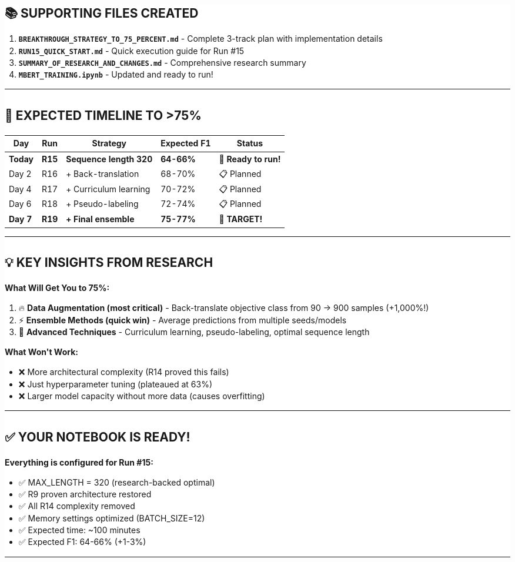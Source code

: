 
## 📚 **SUPPORTING FILES CREATED**

1. **`BREAKTHROUGH_STRATEGY_TO_75_PERCENT.md`** - Complete 3-track plan with implementation details
2. **`RUN15_QUICK_START.md`** - Quick execution guide for Run #15
3. **`SUMMARY_OF_RESEARCH_AND_CHANGES.md`** - Comprehensive research summary
4. **`MBERT_TRAINING.ipynb`** - Updated and ready to run!

---

## 🎯 **EXPECTED TIMELINE TO >75%**

| Day | Run | Strategy | Expected F1 | Status |
|-----|-----|----------|-------------|--------|
| **Today** | **R15** | **Sequence length 320** | **64-66%** | **🎯 Ready to run!** |
| Day 2 | R16 | + Back-translation | 68-70% | 📋 Planned |
| Day 4 | R17 | + Curriculum learning | 70-72% | 📋 Planned |
| Day 6 | R18 | + Pseudo-labeling | 72-74% | 📋 Planned |
| **Day 7** | **R19** | **+ Final ensemble** | **75-77%** | **🎯 TARGET!** |

---

## 💡 **KEY INSIGHTS FROM RESEARCH**

**What Will Get You to 75%:**
1. 🔥 **Data Augmentation (most critical)** - Back-translate objective class from 90 → 900 samples (+1,000%!)
2. ⚡ **Ensemble Methods (quick win)** - Average predictions from multiple seeds/models
3. 🎯 **Advanced Techniques** - Curriculum learning, pseudo-labeling, optimal sequence length

**What Won't Work:**
- ❌ More architectural complexity (R14 proved this fails)
- ❌ Just hyperparameter tuning (plateaued at 63%)
- ❌ Larger model capacity without more data (causes overfitting)

---

## ✅ **YOUR NOTEBOOK IS READY!**

**Everything is configured for Run #15:**
- ✅ MAX_LENGTH = 320 (research-backed optimal)
- ✅ R9 proven architecture restored
- ✅ All R14 complexity removed
- ✅ Memory settings optimized (BATCH_SIZE=12)
- ✅ Expected time: ~100 minutes
- ✅ Expected F1: 64-66% (+1-3%)

---
